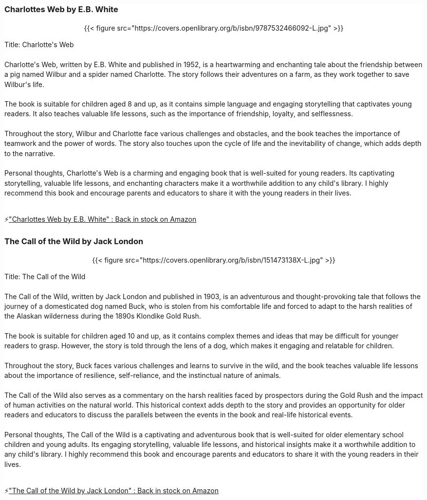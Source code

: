 ### Charlottes Web by E.B. White
<center>
{{< figure src="https://covers.openlibrary.org/b/isbn/9787532466092-L.jpg" >}}
</center>

Title: Charlotte's Web</br></br>
Charlotte's Web, written by E.B. White and published in 1952, is a heartwarming and enchanting tale about the friendship between a pig named Wilbur and a spider named Charlotte. The story follows their adventures on a farm, as they work together to save Wilbur's life.</br></br>
The book is suitable for children aged 8 and up, as it contains simple language and engaging storytelling that captivates young readers. It also teaches valuable life lessons, such as the importance of friendship, loyalty, and selflessness.</br></br>
Throughout the story, Wilbur and Charlotte face various challenges and obstacles, and the book teaches the importance of teamwork and the power of words. The story also touches upon the cycle of life and the inevitability of change, which adds depth to the narrative.</br></br>
Personal thoughts, Charlotte's Web is a charming and engaging book that is well-suited for young readers. Its captivating storytelling, valuable life lessons, and enchanting characters make it a worthwhile addition to any child's library. I highly recommend this book and encourage parents and educators to share it with the young readers in their lives.</br></br>

<p>⚡<a id="aflink" href="https://www.amazon.com/gp/search?ie=UTF8&tag=klayu00-20&linkCode=ur2&linkId=6639bed89a8ad8dd2705e40644eb43d3&camp=1789&creative=9325&index=books&keywords=Charlottes Web by E.B. White" class="one" target="_blank" title='"Charlottes Web by E.B. White" : Back in stock on Amazon'>"Charlottes Web by E.B. White" : Back in stock on Amazon</a></p>

### The Call of the Wild by Jack London
<center>
{{< figure src="https://covers.openlibrary.org/b/isbn/151473138X-L.jpg" >}}
</center>

Title: The Call of the Wild</br></br>
The Call of the Wild, written by Jack London and published in 1903, is an adventurous and thought-provoking tale that follows the journey of a domesticated dog named Buck, who is stolen from his comfortable life and forced to adapt to the harsh realities of the Alaskan wilderness during the 1890s Klondike Gold Rush.</br></br>
The book is suitable for children aged 10 and up, as it contains complex themes and ideas that may be difficult for younger readers to grasp. However, the story is told through the lens of a dog, which makes it engaging and relatable for children.</br></br>
Throughout the story, Buck faces various challenges and learns to survive in the wild, and the book teaches valuable life lessons about the importance of resilience, self-reliance, and the instinctual nature of animals.</br></br>
The Call of the Wild also serves as a commentary on the harsh realities faced by prospectors during the Gold Rush and the impact of human activities on the natural world. This historical context adds depth to the story and provides an opportunity for older readers and educators to discuss the parallels between the events in the book and real-life historical events.</br></br>
Personal thoughts, The Call of the Wild is a captivating and adventurous book that is well-suited for older elementary school children and young adults. Its engaging storytelling, valuable life lessons, and historical insights make it a worthwhile addition to any child's library. I highly recommend this book and encourage parents and educators to share it with the young readers in their lives.</br></br>

<p>⚡<a id="aflink" href="https://www.amazon.com/gp/search?ie=UTF8&tag=klayu00-20&linkCode=ur2&linkId=6639bed89a8ad8dd2705e40644eb43d3&camp=1789&creative=9325&index=books&keywords=The Call of the Wild by Jack London" class="one" target="_blank" title='"The Call of the Wild by Jack London" : Back in stock on Amazon'>"The Call of the Wild by Jack London" : Back in stock on Amazon</a></p>
